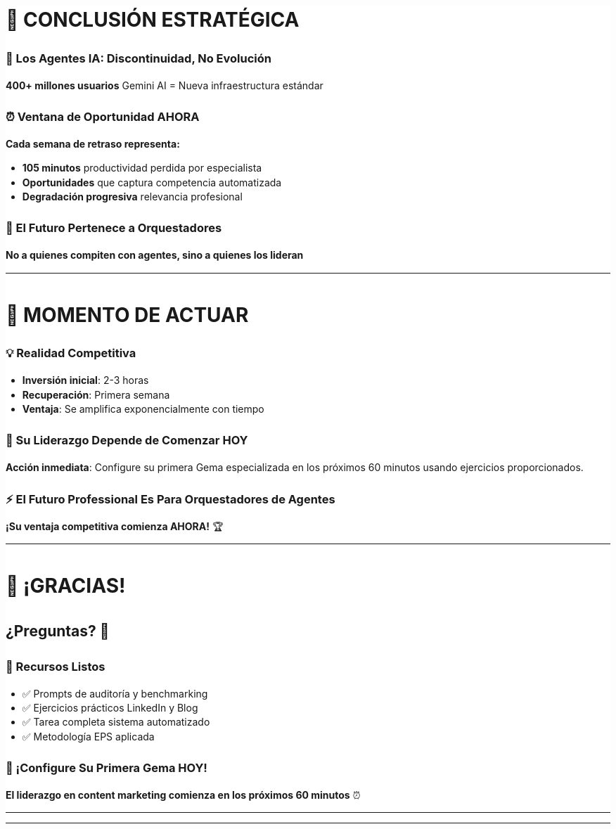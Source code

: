 
# 🎯 CONCLUSIÓN ESTRATÉGICA

### 🚀 Los Agentes IA: Discontinuidad, No Evolución

**400+ millones usuarios** Gemini AI = Nueva infraestructura estándar

### ⏰ Ventana de Oportunidad AHORA
**Cada semana de retraso representa:**
- **105 minutos** productividad perdida por especialista
- **Oportunidades** que captura competencia automatizada
- **Degradación progresiva** relevancia profesional

### 👑 El Futuro Pertenece a Orquestadores
**No a quienes compiten con agentes, sino a quienes los lideran**

---

# 🚀 MOMENTO DE ACTUAR

### 💡 Realidad Competitiva
- **Inversión inicial**: 2-3 horas
- **Recuperación**: Primera semana
- **Ventaja**: Se amplifica exponencialmente con tiempo

### 🎯 Su Liderazgo Depende de Comenzar HOY

**Acción inmediata**: Configure su primera Gema especializada en los próximos 60 minutos usando ejercicios proporcionados.

### ⚡ El Futuro Professional Es Para Orquestadores de Agentes

**¡Su ventaja competitiva comienza AHORA!** 🏆

---

# 🎊 ¡GRACIAS!
## ¿Preguntas? 🤔

### 📧 Recursos Listos
- ✅ Prompts de auditoría y benchmarking
- ✅ Ejercicios prácticos LinkedIn y Blog
- ✅ Tarea completa sistema automatizado
- ✅ Metodología EPS aplicada

### 🚀 ¡Configure Su Primera Gema HOY!
**El liderazgo en content marketing comienza en los próximos 60 minutos** ⏰

---
---